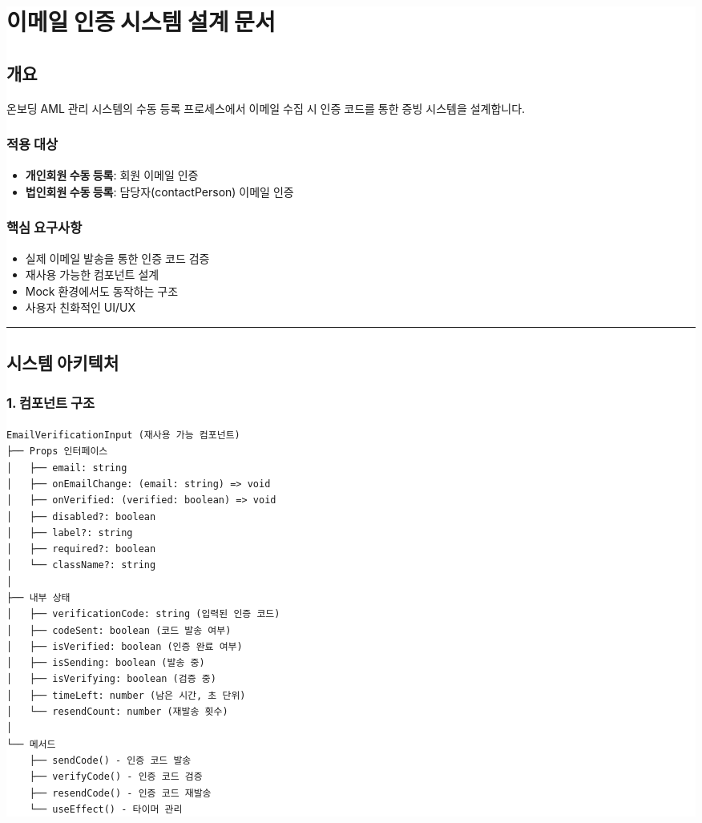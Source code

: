 # 이메일 인증 시스템 설계 문서

## 개요

온보딩 AML 관리 시스템의 수동 등록 프로세스에서 이메일 수집 시 인증 코드를 통한 증빙 시스템을 설계합니다.

### 적용 대상
- **개인회원 수동 등록**: 회원 이메일 인증
- **법인회원 수동 등록**: 담당자(contactPerson) 이메일 인증

### 핵심 요구사항
- 실제 이메일 발송을 통한 인증 코드 검증
- 재사용 가능한 컴포넌트 설계
- Mock 환경에서도 동작하는 구조
- 사용자 친화적인 UI/UX

---

## 시스템 아키텍처

### 1. 컴포넌트 구조

```
EmailVerificationInput (재사용 가능 컴포넌트)
├── Props 인터페이스
│   ├── email: string
│   ├── onEmailChange: (email: string) => void
│   ├── onVerified: (verified: boolean) => void
│   ├── disabled?: boolean
│   ├── label?: string
│   ├── required?: boolean
│   └── className?: string
│
├── 내부 상태
│   ├── verificationCode: string (입력된 인증 코드)
│   ├── codeSent: boolean (코드 발송 여부)
│   ├── isVerified: boolean (인증 완료 여부)
│   ├── isSending: boolean (발송 중)
│   ├── isVerifying: boolean (검증 중)
│   ├── timeLeft: number (남은 시간, 초 단위)
│   └── resendCount: number (재발송 횟수)
│
└── 메서드
    ├── sendCode() - 인증 코드 발송
    ├── verifyCode() - 인증 코드 검증
    ├── resendCode() - 인증 코드 재발송
    └── useEffect() - 타이머 관리
```
